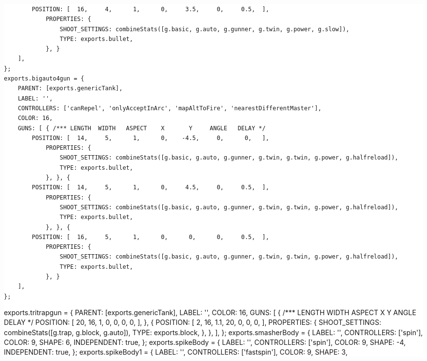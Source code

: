             POSITION: [  16,     4,      1,      0,     3.5,     0,     0.5,  ], 
                PROPERTIES: {
                    SHOOT_SETTINGS: combineStats([g.basic, g.auto, g.gunner, g.twin, g.power, g.slow]),
                    TYPE: exports.bullet,
                }, }
        ],
    };
    exports.bigauto4gun = {
        PARENT: [exports.genericTank],
        LABEL: '',
        CONTROLLERS: ['canRepel', 'onlyAcceptInArc', 'mapAltToFire', 'nearestDifferentMaster'], 
        COLOR: 16,
        GUNS: [ { /*** LENGTH  WIDTH   ASPECT    X       Y     ANGLE   DELAY */
            POSITION: [  14,     5,      1,      0,    -4.5,     0,      0,   ], 
                PROPERTIES: {
                    SHOOT_SETTINGS: combineStats([g.basic, g.auto, g.gunner, g.twin, g.twin, g.power, g.halfreload]),
                    TYPE: exports.bullet,
                }, }, {
            POSITION: [  14,     5,      1,      0,     4.5,     0,     0.5,  ], 
                PROPERTIES: {
                    SHOOT_SETTINGS: combineStats([g.basic, g.auto, g.gunner, g.twin, g.twin, g.power, g.halfreload]),
                    TYPE: exports.bullet,
                }, }, {
            POSITION: [  16,     5,      1,      0,      0,      0,     0.5,  ], 
                PROPERTIES: {
                    SHOOT_SETTINGS: combineStats([g.basic, g.auto, g.gunner, g.twin, g.twin, g.power, g.halfreload]),
                    TYPE: exports.bullet,
                }, }
        ],
    };

exports.tritrapgun = {
    PARENT: [exports.genericTank],
    LABEL: '',
    COLOR: 16,
    GUNS: [ { /*** LENGTH  WIDTH   ASPECT    X       Y     ANGLE   DELAY */
        POSITION: [  20,    16,      1,      0,      0,      0,      0,   ], 
        }, {
        POSITION: [   2,    16,     1.1,     20,     0,      0,      0,   ], 
            PROPERTIES: {
                SHOOT_SETTINGS: combineStats([g.trap, g.block, g.auto]),
                TYPE: exports.block,
            }, },
    ],
};
exports.smasherBody = {
    LABEL: '',
    CONTROLLERS: ['spin'], 
    COLOR: 9,
    SHAPE: 6,
    INDEPENDENT: true,
};
exports.spikeBody = {
    LABEL: '',
    CONTROLLERS: ['spin'],
    COLOR: 9,
    SHAPE: -4,
    INDEPENDENT: true,
};
    exports.spikeBody1 = {
        LABEL: '',
        CONTROLLERS: ['fastspin'], 
        COLOR: 9,
        SHAPE: 3,
